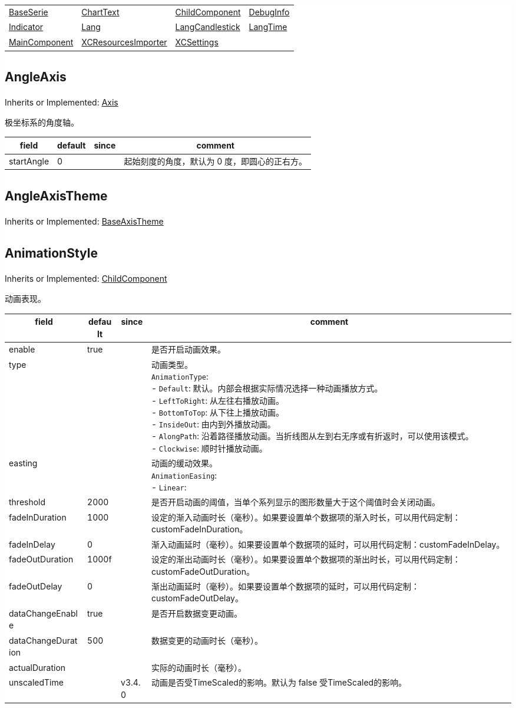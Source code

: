 |||||
|--|--|--|--|
|[BaseSerie](#baseserie)|[ChartText](#charttext)|[ChildComponent](#childcomponent)|[DebugInfo](#debuginfo)|
|[Indicator](#indicator)|[Lang](#lang)|[LangCandlestick](#langcandlestick)|[LangTime](#langtime)|
|[MainComponent](#maincomponent)|[XCResourcesImporter](#xcresourcesimporter)|[XCSettings](#xcsettings)|

## AngleAxis

Inherits or Implemented: [Axis](#axis)

极坐标系的角度轴。

|field|default|since|comment|
|--|--|--|--|
|startAngle|0||起始刻度的角度，默认为 0 度，即圆心的正右方。

## AngleAxisTheme

Inherits or Implemented: [BaseAxisTheme](#baseaxistheme)


## AnimationStyle

Inherits or Implemented: [ChildComponent](#childcomponent)

动画表现。

|field|default|since|comment|
|--|--|--|--|
|enable|true||是否开启动画效果。
|type|||动画类型。<br/>`AnimationType`:<br/>- `Default`: 默认。内部会根据实际情况选择一种动画播放方式。<br/>- `LeftToRight`: 从左往右播放动画。<br/>- `BottomToTop`: 从下往上播放动画。<br/>- `InsideOut`: 由内到外播放动画。<br/>- `AlongPath`: 沿着路径播放动画。当折线图从左到右无序或有折返时，可以使用该模式。<br/>- `Clockwise`: 顺时针播放动画。<br/>|
|easting|||动画的缓动效果。<br/>`AnimationEasing`:<br/>- `Linear`: <br/>|
|threshold|2000||是否开启动画的阈值，当单个系列显示的图形数量大于这个阈值时会关闭动画。
|fadeInDuration|1000||设定的渐入动画时长（毫秒）。如果要设置单个数据项的渐入时长，可以用代码定制：customFadeInDuration。
|fadeInDelay|0||渐入动画延时（毫秒）。如果要设置单个数据项的延时，可以用代码定制：customFadeInDelay。
|fadeOutDuration|1000f||设定的渐出动画时长（毫秒）。如果要设置单个数据项的渐出时长，可以用代码定制：customFadeOutDuration。
|fadeOutDelay|0||渐出动画延时（毫秒）。如果要设置单个数据项的延时，可以用代码定制：customFadeOutDelay。
|dataChangeEnable|true||是否开启数据变更动画。
|dataChangeDuration|500||数据变更的动画时长（毫秒）。
|actualDuration|||实际的动画时长（毫秒）。
|unscaledTime||v3.4.0|动画是否受TimeScaled的影响。默认为 false 受TimeScaled的影响。
